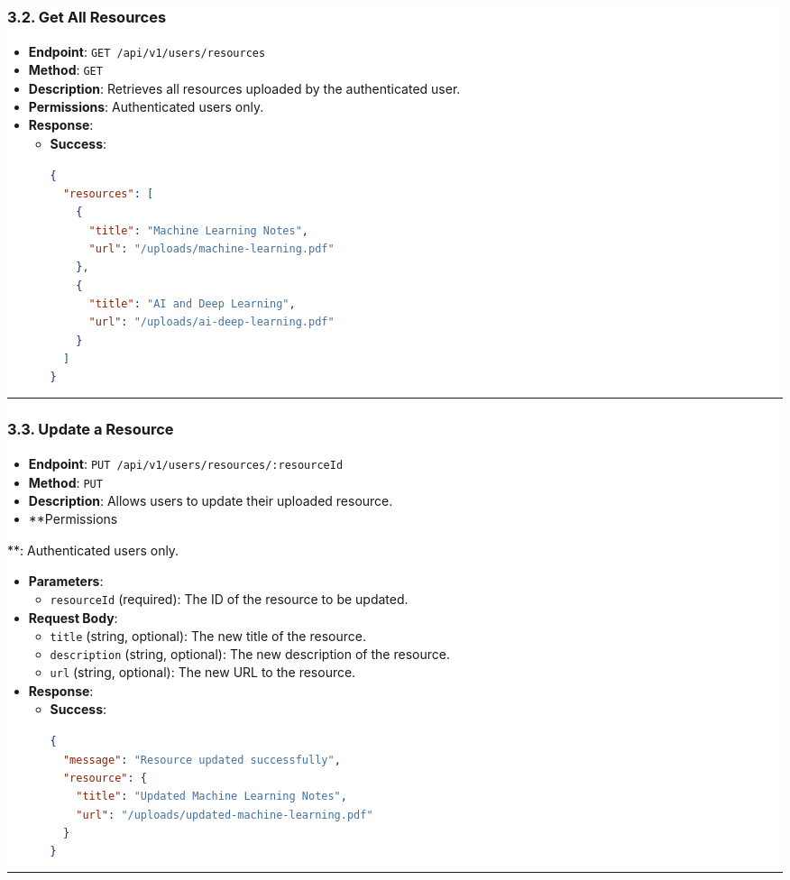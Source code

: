 
### **3.2. Get All Resources**

- **Endpoint**: `GET /api/v1/users/resources`
- **Method**: `GET`
- **Description**: Retrieves all resources uploaded by the authenticated user.
- **Permissions**: Authenticated users only.
- **Response**:
  - **Success**:
    ```json
    {
      "resources": [
        {
          "title": "Machine Learning Notes",
          "url": "/uploads/machine-learning.pdf"
        },
        {
          "title": "AI and Deep Learning",
          "url": "/uploads/ai-deep-learning.pdf"
        }
      ]
    }
    ```

---

### **3.3. Update a Resource**

- **Endpoint**: `PUT /api/v1/users/resources/:resourceId`
- **Method**: `PUT`
- **Description**: Allows users to update their uploaded resource.
- \*\*Permissions

\*\*: Authenticated users only.

- **Parameters**:
  - `resourceId` (required): The ID of the resource to be updated.
- **Request Body**:
  - `title` (string, optional): The new title of the resource.
  - `description` (string, optional): The new description of the resource.
  - `url` (string, optional): The new URL to the resource.
- **Response**:
  - **Success**:
    ```json
    {
      "message": "Resource updated successfully",
      "resource": {
        "title": "Updated Machine Learning Notes",
        "url": "/uploads/updated-machine-learning.pdf"
      }
    }
    ```

---